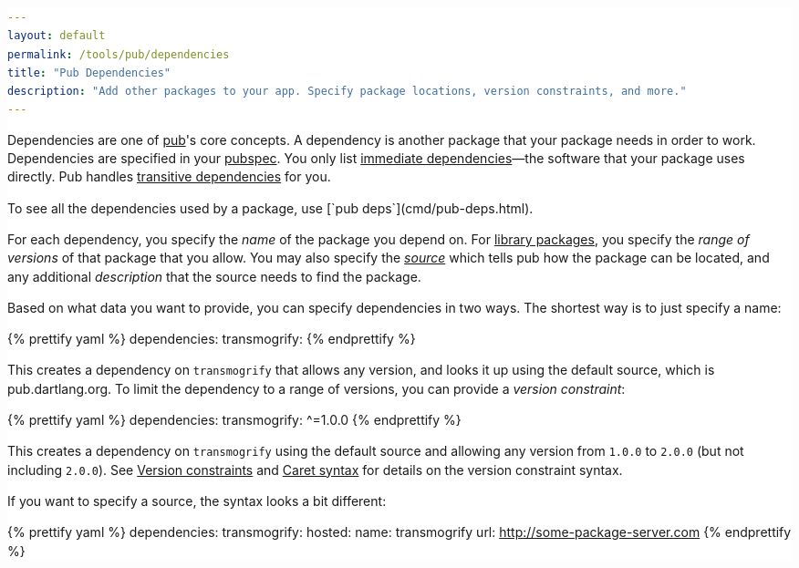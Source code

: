 ```yaml
---
layout: default
permalink: /tools/pub/dependencies
title: "Pub Dependencies"
description: "Add other packages to your app. Specify package locations, version constraints, and more."
---
```


Dependencies are one of [pub](/tools/pub)'s core concepts.
A dependency is another package that your package needs in order to work.
Dependencies are specified in your [pubspec](pubspec.html).
You only list
[immediate dependencies](glossary#immediate-dependency)&mdash;the
software that your package uses directly. Pub handles
[transitive dependencies](glossary#transitive-dependency) for you.

<aside class="alert alert-info">
To see all the dependencies used by a package, use
[`pub deps`](cmd/pub-deps.html).
</aside>

For each dependency, you specify the *name* of the package you depend on.
For [library packages](glossary#library-package),
you specify the *range of versions* of that package that you allow.
You may also specify the
[*source*](glossary#source) which tells pub how the package can be located,
and any additional *description* that the source needs to find the package.

Based on what data you want to provide, you can specify dependencies in two
ways. The shortest way is to just specify a name:

{% prettify yaml %}
dependencies:
  transmogrify:
{% endprettify %}

This creates a dependency on `transmogrify` that  allows any version, and looks
it up using the default source, which is pub.dartlang.org. To limit the
dependency to a range of versions, you can provide a *version constraint*:

{% prettify yaml %}
dependencies:
  transmogrify: ^=1.0.0
{% endprettify %}

This creates a dependency on `transmogrify` using the default source and
allowing any version from `1.0.0` to `2.0.0` (but not including `2.0.0`). See
[Version constraints](#version-constraints) and [Caret syntax](#caret-syntax)
for details on the version constraint syntax.

If you want to specify a source, the syntax looks a bit different:

{% prettify yaml %}
dependencies:
  transmogrify:
    hosted:
      name: transmogrify
      url: http://some-package-server.com
{% endprettify %}
